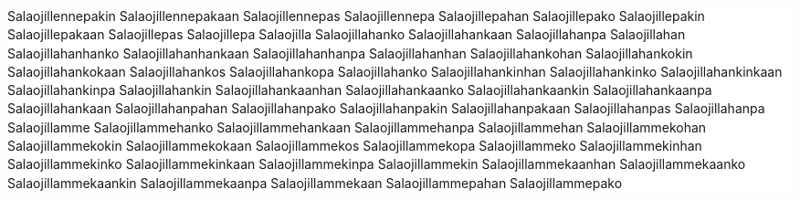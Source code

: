 Salaojillennepakin
Salaojillennepakaan
Salaojillennepas
Salaojillennepa
Salaojillepahan
Salaojillepako
Salaojillepakin
Salaojillepakaan
Salaojillepas
Salaojillepa
Salaojilla
Salaojillahanko
Salaojillahankaan
Salaojillahanpa
Salaojillahan
Salaojillahanhanko
Salaojillahanhankaan
Salaojillahanhanpa
Salaojillahanhan
Salaojillahankohan
Salaojillahankokin
Salaojillahankokaan
Salaojillahankos
Salaojillahankopa
Salaojillahanko
Salaojillahankinhan
Salaojillahankinko
Salaojillahankinkaan
Salaojillahankinpa
Salaojillahankin
Salaojillahankaanhan
Salaojillahankaanko
Salaojillahankaankin
Salaojillahankaanpa
Salaojillahankaan
Salaojillahanpahan
Salaojillahanpako
Salaojillahanpakin
Salaojillahanpakaan
Salaojillahanpas
Salaojillahanpa
Salaojillamme
Salaojillammehanko
Salaojillammehankaan
Salaojillammehanpa
Salaojillammehan
Salaojillammekohan
Salaojillammekokin
Salaojillammekokaan
Salaojillammekos
Salaojillammekopa
Salaojillammeko
Salaojillammekinhan
Salaojillammekinko
Salaojillammekinkaan
Salaojillammekinpa
Salaojillammekin
Salaojillammekaanhan
Salaojillammekaanko
Salaojillammekaankin
Salaojillammekaanpa
Salaojillammekaan
Salaojillammepahan
Salaojillammepako